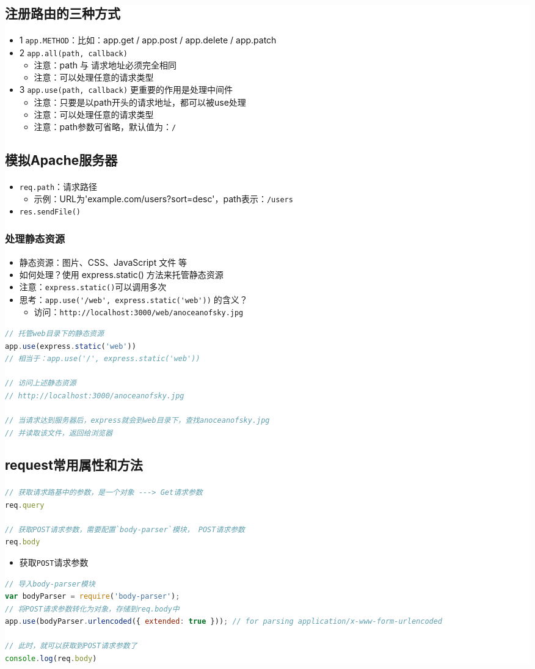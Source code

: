 ## 注册路由的三种方式

- 1 `app.METHOD`：比如：app.get / app.post / app.delete / app.patch
- 2 `app.all(path, callback)`
  - 注意：path 与 请求地址必须完全相同
  - 注意：可以处理任意的请求类型
- 3 `app.use(path, callback)` 更重要的作用是处理中间件
  - 注意：只要是以path开头的请求地址，都可以被use处理
  - 注意：可以处理任意的请求类型
  - 注意：path参数可省略，默认值为：`/`

## 模拟Apache服务器

- `req.path`：请求路径
  - 示例：URL为'example.com/users?sort=desc'，path表示：`/users`
- `res.sendFile()`

### 处理静态资源

- 静态资源：图片、CSS、JavaScript 文件 等
- 如何处理？使用 express.static() 方法来托管静态资源
- 注意：`express.static()`可以调用多次
- 思考：`app.use('/web', express.static('web'))` 的含义？
  - 访问：`http://localhost:3000/web/anoceanofsky.jpg`

```js
// 托管web目录下的静态资源
app.use(express.static('web'))
// 相当于：app.use('/', express.static('web'))

// 访问上述静态资源
// http://localhost:3000/anoceanofsky.jpg

// 当请求达到服务器后，express就会到web目录下，查找anoceanofsky.jpg
// 并读取该文件，返回给浏览器
```

## request常用属性和方法

```js
// 获取请求路基中的参数，是一个对象 ---> Get请求参数
req.query

// 获取POST请求参数，需要配置`body-parser`模块， POST请求参数
req.body
```

- 获取`POST`请求参数

```js
// 导入body-parser模块
var bodyParser = require('body-parser');
// 将POST请求参数转化为对象，存储到req.body中
app.use(bodyParser.urlencoded({ extended: true })); // for parsing application/x-www-form-urlencoded

// 此时，就可以获取到POST请求参数了
console.log(req.body)
```
